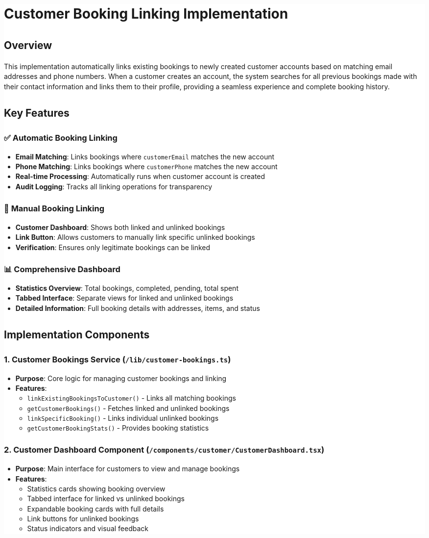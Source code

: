 # Customer Booking Linking Implementation

## Overview
This implementation automatically links existing bookings to newly created customer accounts based on matching email addresses and phone numbers. When a customer creates an account, the system searches for all previous bookings made with their contact information and links them to their profile, providing a seamless experience and complete booking history.

## Key Features

### ✅ **Automatic Booking Linking**
- **Email Matching**: Links bookings where `customerEmail` matches the new account
- **Phone Matching**: Links bookings where `customerPhone` matches the new account
- **Real-time Processing**: Automatically runs when customer account is created
- **Audit Logging**: Tracks all linking operations for transparency

### 🔗 **Manual Booking Linking**
- **Customer Dashboard**: Shows both linked and unlinked bookings
- **Link Button**: Allows customers to manually link specific unlinked bookings
- **Verification**: Ensures only legitimate bookings can be linked

### 📊 **Comprehensive Dashboard**
- **Statistics Overview**: Total bookings, completed, pending, total spent
- **Tabbed Interface**: Separate views for linked and unlinked bookings
- **Detailed Information**: Full booking details with addresses, items, and status

## Implementation Components

### 1. **Customer Bookings Service** (`/lib/customer-bookings.ts`)
- **Purpose**: Core logic for managing customer bookings and linking
- **Features**:
  - `linkExistingBookingsToCustomer()` - Links all matching bookings
  - `getCustomerBookings()` - Fetches linked and unlinked bookings
  - `linkSpecificBooking()` - Links individual unlinked bookings
  - `getCustomerBookingStats()` - Provides booking statistics

### 2. **Customer Dashboard Component** (`/components/customer/CustomerDashboard.tsx`)
- **Purpose**: Main interface for customers to view and manage bookings
- **Features**:
  - Statistics cards showing booking overview
  - Tabbed interface for linked vs unlinked bookings
  - Expandable booking cards with full details
  - Link buttons for unlinked bookings
  - Status indicators and visual feedback
